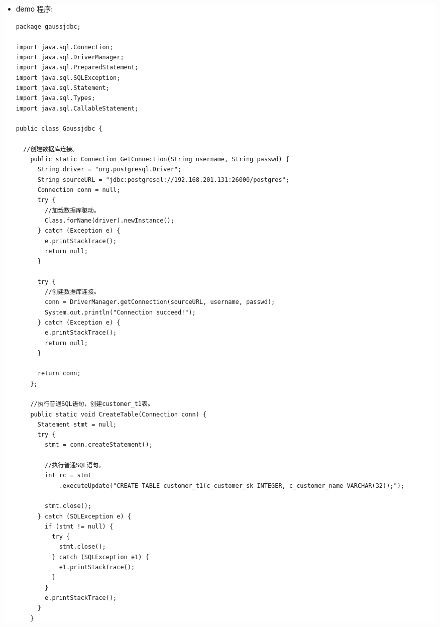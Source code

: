 - demo 程序:

  ```
  package gaussjdbc;

  import java.sql.Connection;
  import java.sql.DriverManager;
  import java.sql.PreparedStatement;
  import java.sql.SQLException;
  import java.sql.Statement;
  import java.sql.Types;
  import java.sql.CallableStatement;

  public class Gaussjdbc {

  	//创建数据库连接。
  	  public static Connection GetConnection(String username, String passwd) {
  	    String driver = "org.postgresql.Driver";
  	    String sourceURL = "jdbc:postgresql://192.168.201.131:26000/postgres";
  	    Connection conn = null;
  	    try {
  	      //加载数据库驱动。
  	      Class.forName(driver).newInstance();
  	    } catch (Exception e) {
  	      e.printStackTrace();
  	      return null;
  	    }

  	    try {
  	      //创建数据库连接。
  	      conn = DriverManager.getConnection(sourceURL, username, passwd);
  	      System.out.println("Connection succeed!");
  	    } catch (Exception e) {
  	      e.printStackTrace();
  	      return null;
  	    }

  	    return conn;
  	  };

  	  //执行普通SQL语句，创建customer_t1表。
  	  public static void CreateTable(Connection conn) {
  	    Statement stmt = null;
  	    try {
  	      stmt = conn.createStatement();

  	      //执行普通SQL语句。
  	      int rc = stmt
  	          .executeUpdate("CREATE TABLE customer_t1(c_customer_sk INTEGER, c_customer_name VARCHAR(32));");

  	      stmt.close();
  	    } catch (SQLException e) {
  	      if (stmt != null) {
  	        try {
  	          stmt.close();
  	        } catch (SQLException e1) {
  	          e1.printStackTrace();
  	        }
  	      }
  	      e.printStackTrace();
  	    }
  	  }

  ```